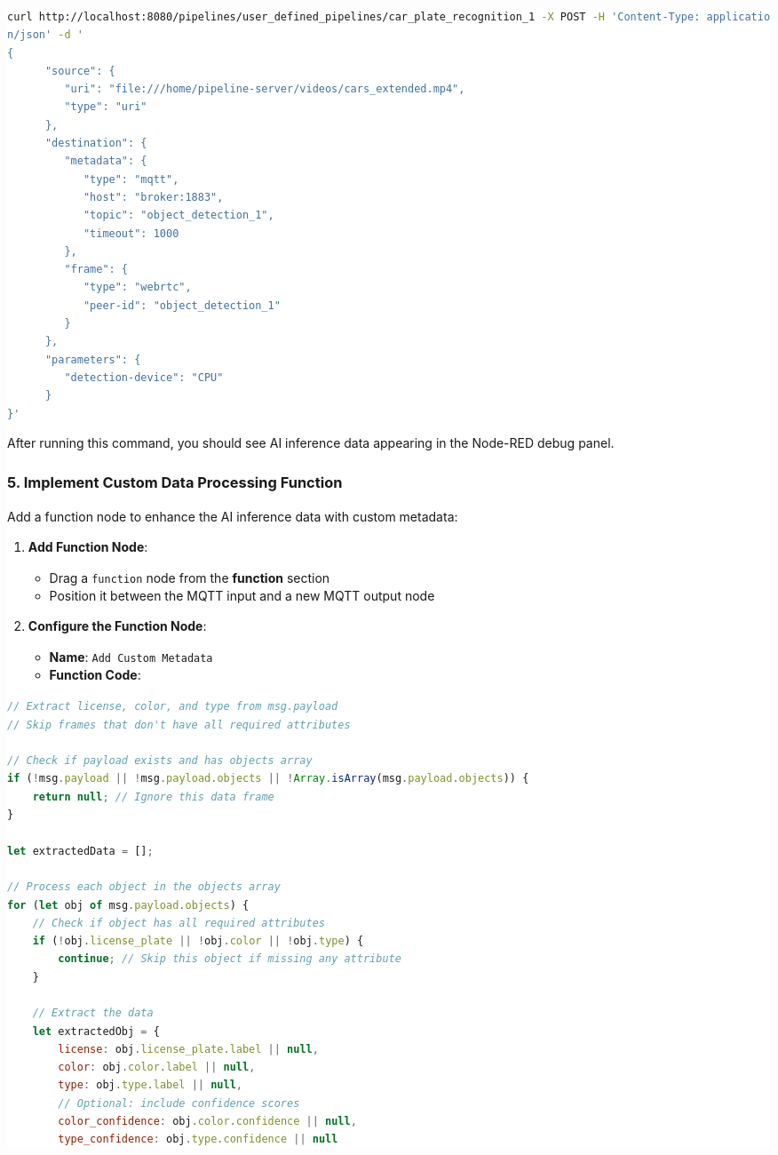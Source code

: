    ```bash
   curl http://localhost:8080/pipelines/user_defined_pipelines/car_plate_recognition_1 -X POST -H 'Content-Type: application/json' -d '
   {
         "source": {
            "uri": "file:///home/pipeline-server/videos/cars_extended.mp4",
            "type": "uri"
         },
         "destination": {
            "metadata": {
               "type": "mqtt",
               "host": "broker:1883",
               "topic": "object_detection_1",
               "timeout": 1000
            },
            "frame": {
               "type": "webrtc",
               "peer-id": "object_detection_1"
            }
         },
         "parameters": {
            "detection-device": "CPU"
         }
   }'
   ```

   After running this command, you should see AI inference data appearing in the Node-RED debug panel.


### 5. **Implement Custom Data Processing Function**

Add a function node to enhance the AI inference data with custom metadata:

1. **Add Function Node**:
   - Drag a `function` node from the **function** section
   - Position it between the MQTT input and a new MQTT output node

2. **Configure the Function Node**:
   - **Name**: `Add Custom Metadata`
   - **Function Code**:

```javascript
// Extract license, color, and type from msg.payload
// Skip frames that don't have all required attributes

// Check if payload exists and has objects array
if (!msg.payload || !msg.payload.objects || !Array.isArray(msg.payload.objects)) {
    return null; // Ignore this data frame
}

let extractedData = [];

// Process each object in the objects array
for (let obj of msg.payload.objects) {
    // Check if object has all required attributes
    if (!obj.license_plate || !obj.color || !obj.type) {
        continue; // Skip this object if missing any attribute
    }
    
    // Extract the data
    let extractedObj = {
        license: obj.license_plate.label || null,
        color: obj.color.label || null,
        type: obj.type.label || null,
        // Optional: include confidence scores
        color_confidence: obj.color.confidence || null,
        type_confidence: obj.type.confidence || null
```
